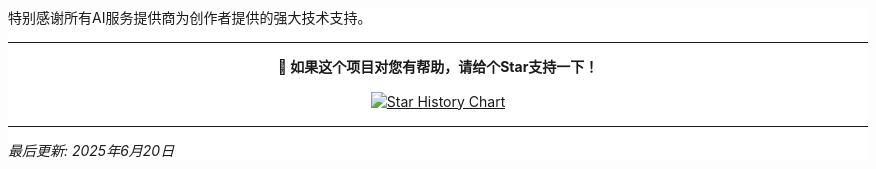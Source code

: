 特别感谢所有AI服务提供商为创作者提供的强大技术支持。

---

<div align="center">

**🌟 如果这个项目对您有帮助，请给个Star支持一下！**

[![Star History Chart](https://api.star-history.com/svg?repos=your-username/91-writer&type=Date)](https://star-history.com/#your-username/91-writer&Date)

</div>

---

*最后更新: 2025年6月20日*